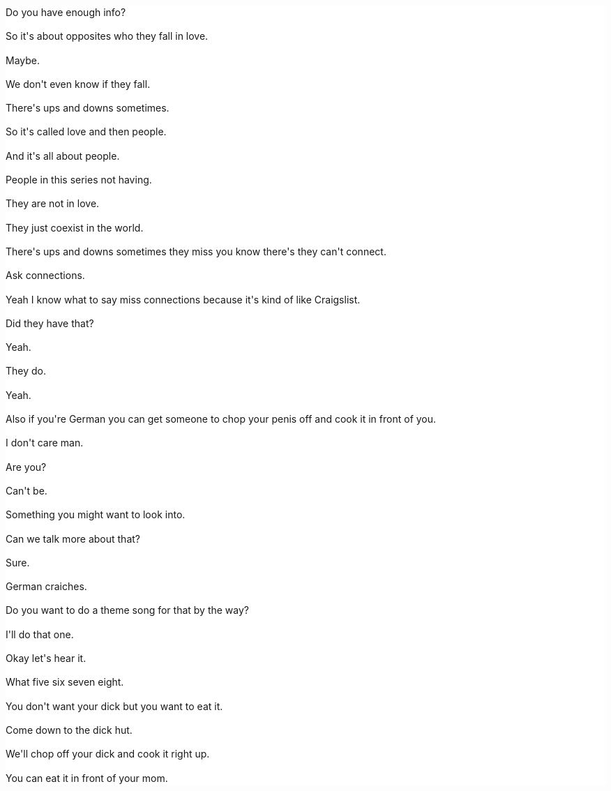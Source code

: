 Do you have enough info?

So it's about opposites who they fall in love.

Maybe.

We don't even know if they fall.

There's ups and downs sometimes.

So it's called love and then people.

And it's all about people.

People in this series not having.

They are not in love.

They just coexist in the world.

There's ups and downs sometimes they miss you know there's they can't connect.

Ask connections.

Yeah I know what to say miss connections because it's kind of like Craigslist.

Did they have that?

Yeah.

They do.

Yeah.

Also if you're German you can get someone to chop your penis off and cook it in front of you.

I don't care man.

Are you?

Can't be.

Something you might want to look into.

Can we talk more about that?

Sure.

German craiches.

Do you want to do a theme song for that by the way?

I'll do that one.

Okay let's hear it.

What five six seven eight.

You don't want your dick but you want to eat it.

Come down to the dick hut.

We'll chop off your dick and cook it right up.

You can eat it in front of your mom.
